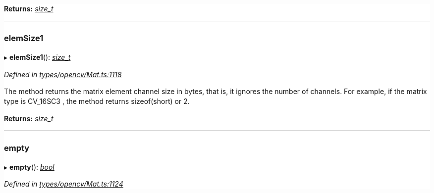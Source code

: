 **Returns:** *[size_t](../modules/_types_opencv__hacks_.md#size_t)*

___

###  elemSize1

▸ **elemSize1**(): *[size_t](../modules/_types_opencv__hacks_.md#size_t)*

*Defined in [types/opencv/Mat.ts:1118](https://github.com/cancerberoSgx/mirada/blob/e7b5ae6/mirada/src/types/opencv/Mat.ts#L1118)*

  The method returns the matrix element channel size in bytes, that is, it ignores the number of
channels. For example, if the matrix type is CV_16SC3 , the method returns sizeof(short) or 2.

**Returns:** *[size_t](../modules/_types_opencv__hacks_.md#size_t)*

___

###  empty

▸ **empty**(): *[bool](../modules/_types_opencv__hacks_.md#bool)*

*Defined in [types/opencv/Mat.ts:1124](https://github.com/cancerberoSgx/mirada/blob/e7b5ae6/mirada/src/types/opencv/Mat.ts#L1124)*

